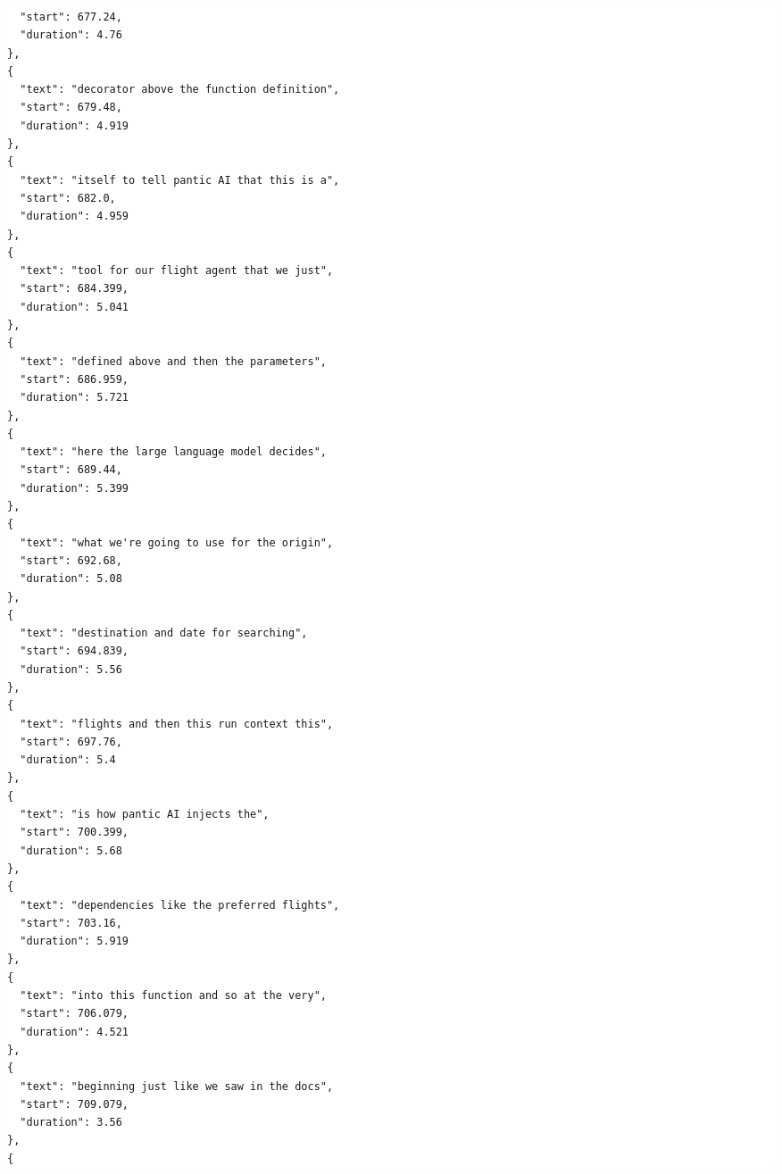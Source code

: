       "start": 677.24,
      "duration": 4.76
    },
    {
      "text": "decorator above the function definition",
      "start": 679.48,
      "duration": 4.919
    },
    {
      "text": "itself to tell pantic AI that this is a",
      "start": 682.0,
      "duration": 4.959
    },
    {
      "text": "tool for our flight agent that we just",
      "start": 684.399,
      "duration": 5.041
    },
    {
      "text": "defined above and then the parameters",
      "start": 686.959,
      "duration": 5.721
    },
    {
      "text": "here the large language model decides",
      "start": 689.44,
      "duration": 5.399
    },
    {
      "text": "what we're going to use for the origin",
      "start": 692.68,
      "duration": 5.08
    },
    {
      "text": "destination and date for searching",
      "start": 694.839,
      "duration": 5.56
    },
    {
      "text": "flights and then this run context this",
      "start": 697.76,
      "duration": 5.4
    },
    {
      "text": "is how pantic AI injects the",
      "start": 700.399,
      "duration": 5.68
    },
    {
      "text": "dependencies like the preferred flights",
      "start": 703.16,
      "duration": 5.919
    },
    {
      "text": "into this function and so at the very",
      "start": 706.079,
      "duration": 4.521
    },
    {
      "text": "beginning just like we saw in the docs",
      "start": 709.079,
      "duration": 3.56
    },
    {